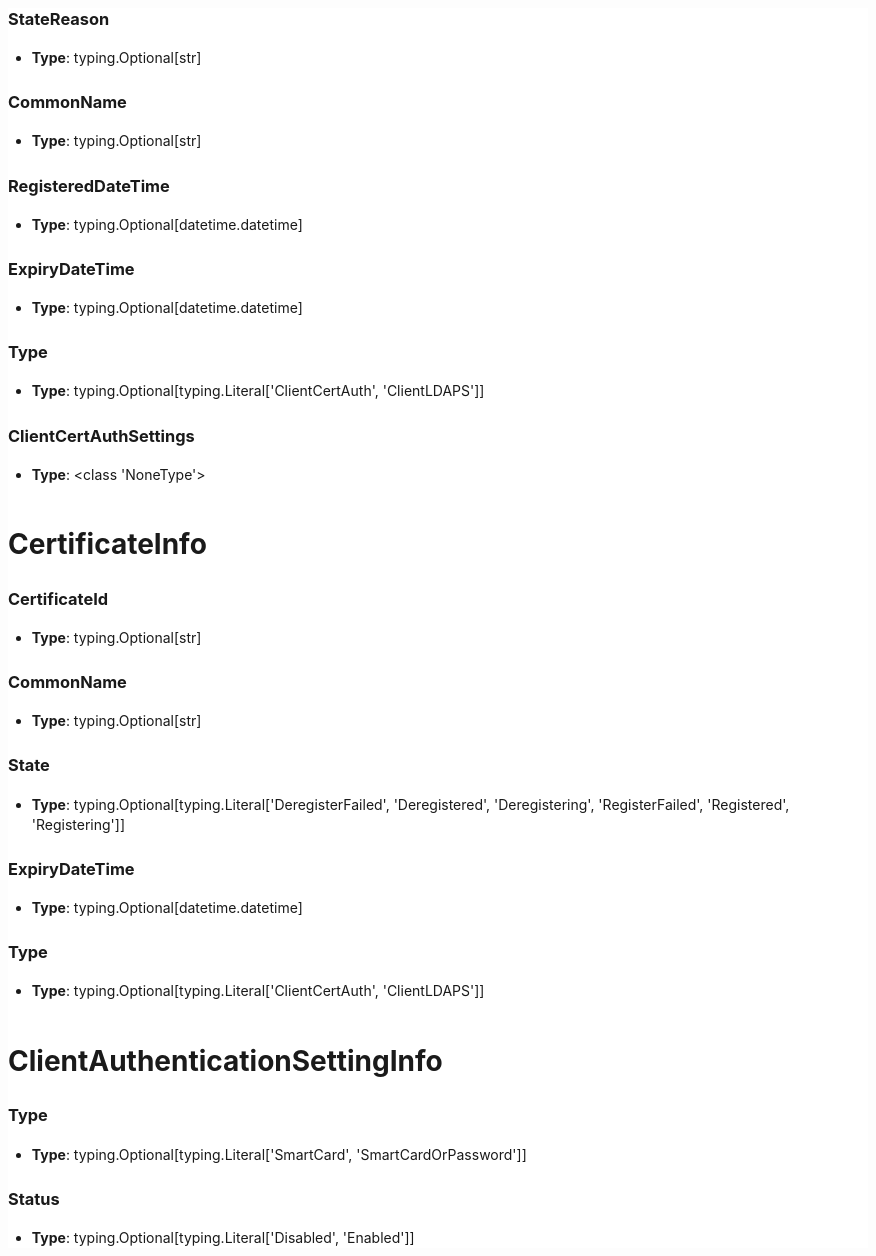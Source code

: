 ### StateReason
- **Type**: typing.Optional[str]

### CommonName
- **Type**: typing.Optional[str]

### RegisteredDateTime
- **Type**: typing.Optional[datetime.datetime]

### ExpiryDateTime
- **Type**: typing.Optional[datetime.datetime]

### Type
- **Type**: typing.Optional[typing.Literal['ClientCertAuth', 'ClientLDAPS']]

### ClientCertAuthSettings
- **Type**: <class 'NoneType'>


# CertificateInfo

### CertificateId
- **Type**: typing.Optional[str]

### CommonName
- **Type**: typing.Optional[str]

### State
- **Type**: typing.Optional[typing.Literal['DeregisterFailed', 'Deregistered', 'Deregistering', 'RegisterFailed', 'Registered', 'Registering']]

### ExpiryDateTime
- **Type**: typing.Optional[datetime.datetime]

### Type
- **Type**: typing.Optional[typing.Literal['ClientCertAuth', 'ClientLDAPS']]


# ClientAuthenticationSettingInfo

### Type
- **Type**: typing.Optional[typing.Literal['SmartCard', 'SmartCardOrPassword']]

### Status
- **Type**: typing.Optional[typing.Literal['Disabled', 'Enabled']]
